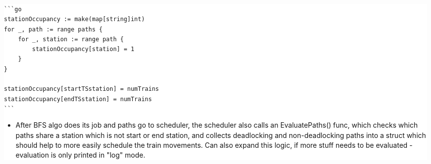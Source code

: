     ```go
	stationOccupancy := make(map[string]int)
	for _, path := range paths {
		for _, station := range path {
			stationOccupancy[station] = 1
		}
	}
	
	stationOccupancy[startTSstation] = numTrains
	stationOccupancy[endTSstation] = numTrains
    ```
- After BFS algo does its job and paths go to scheduler, the scheduler also calls an EvaluatePaths() func, which checks which paths share a station which is not start or end station, and collects deadlocking and non-deadlocking paths into a struct which should help to more easily schedule the train movements. Can also expand this logic, if more stuff needs to be evaluated - evaluation is only printed in "log" mode.
